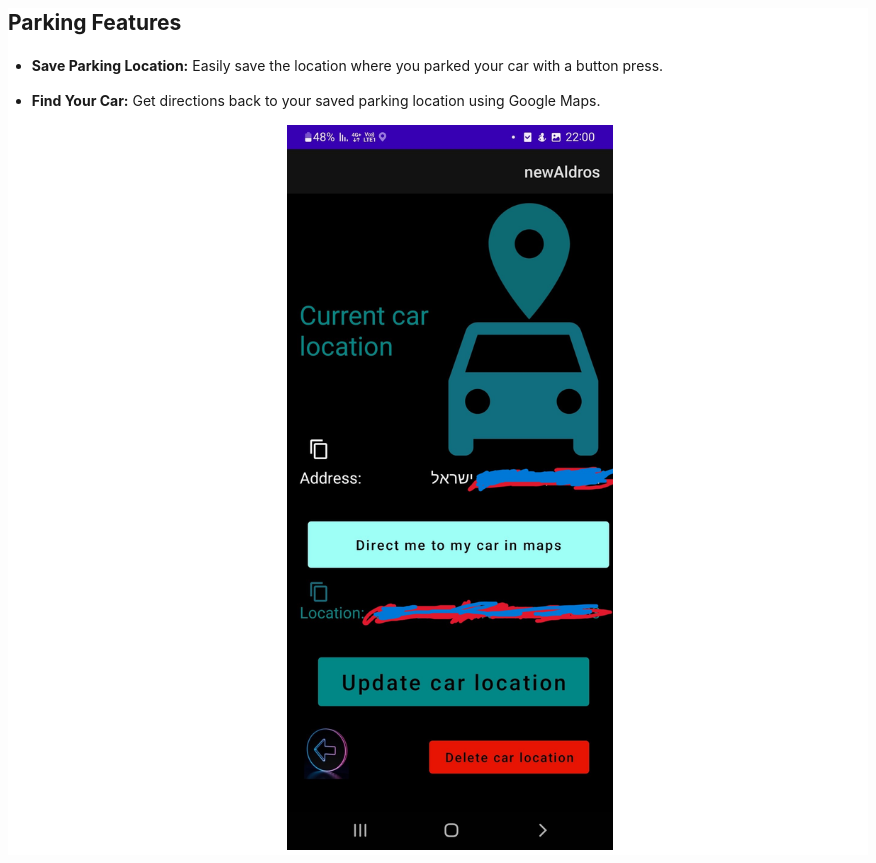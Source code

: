 ## Parking Features

- **Save Parking Location:** Easily save the location where you parked your car with a button press.

- **Find Your Car:** Get directions back to your saved parking location using Google Maps.
  <p align="center">
  <img src="https://github.com/ravidmend/Aldros/blob/master/.idea/pictures%20for%20ReadMe/carLocation.jpg" alt="carLocation" width="360" height="725">
</p>

